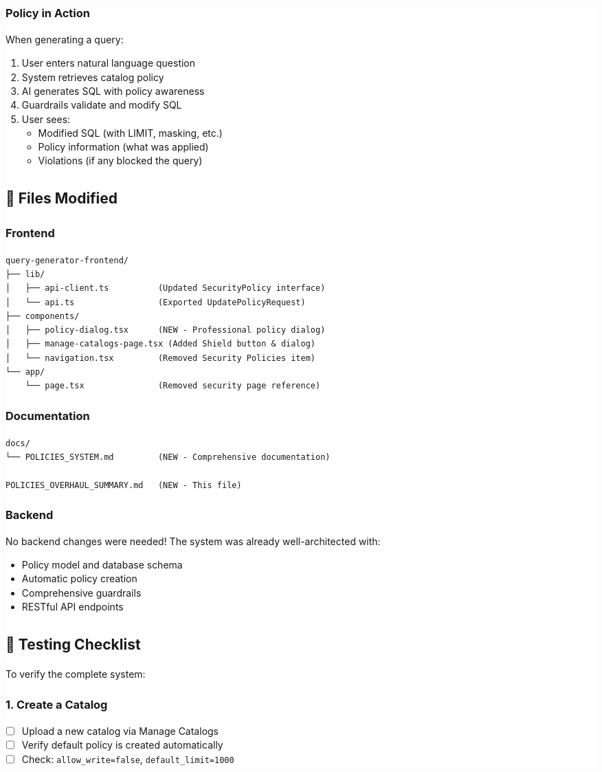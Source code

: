 ### Policy in Action
When generating a query:
1. User enters natural language question
2. System retrieves catalog policy
3. AI generates SQL with policy awareness
4. Guardrails validate and modify SQL
5. User sees:
   - Modified SQL (with LIMIT, masking, etc.)
   - Policy information (what was applied)
   - Violations (if any blocked the query)

## 📁 Files Modified

### Frontend
```
query-generator-frontend/
├── lib/
│   ├── api-client.ts          (Updated SecurityPolicy interface)
│   └── api.ts                 (Exported UpdatePolicyRequest)
├── components/
│   ├── policy-dialog.tsx      (NEW - Professional policy dialog)
│   ├── manage-catalogs-page.tsx (Added Shield button & dialog)
│   └── navigation.tsx         (Removed Security Policies item)
└── app/
    └── page.tsx               (Removed security page reference)
```

### Documentation
```
docs/
└── POLICIES_SYSTEM.md         (NEW - Comprehensive documentation)

POLICIES_OVERHAUL_SUMMARY.md   (NEW - This file)
```

### Backend
No backend changes were needed! The system was already well-architected with:
- Policy model and database schema
- Automatic policy creation
- Comprehensive guardrails
- RESTful API endpoints

## 🧪 Testing Checklist

To verify the complete system:

### 1. Create a Catalog
- [ ] Upload a new catalog via Manage Catalogs
- [ ] Verify default policy is created automatically
- [ ] Check: `allow_write=false`, `default_limit=1000`
